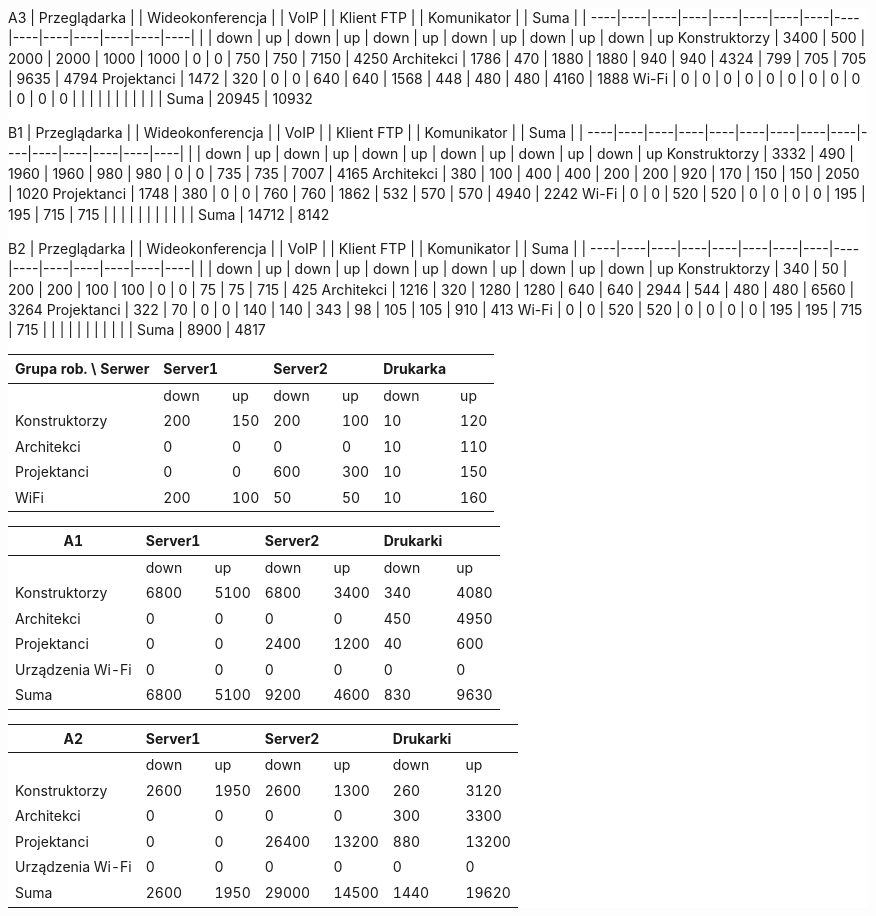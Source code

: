 A3	| Przeglądarka	| 	| Wideokonferencja	| 	| VoIP	| 	| Klient FTP	| 	| Komunikator	| 	| Suma	| 	|
----|----|----|----|----|----|----|----|----|----|----|----|----|----|----|
|	| down	| up	| down	| up	| down	| up	| down	| up	| down	| up	| down	| up
Konstruktorzy	| 3400	| 500	| 2000	| 2000	| 1000	| 1000	| 0	| 0	| 750	| 750	| 7150	| 4250
Architekci	| 1786	| 470	| 1880	| 1880	| 940	| 940	| 4324	| 799	| 705	| 705	| 9635	| 4794
Projektanci	| 1472	| 320	| 0	| 0	| 640	| 640	| 1568	| 448	| 480	| 480	| 4160	| 1888
Wi-Fi	| 0	| 0	| 0	| 0	| 0	| 0	| 0	| 0	| 0	| 0	| 0	| 0
|	| 	| 	| 	| 	| 	| 	| 	| 	| 	| Suma	| 20945	| 10932

<div class="page-break"></div>

B1	| Przeglądarka	| 	| Wideokonferencja	| 	| VoIP	| 	| Klient FTP	| 	| Komunikator	| 	| Suma	| 	|
----|----|----|----|----|----|----|----|----|----|----|----|----|----|----|
|	| down	| up	| down	| up	| down	| up	| down	| up	| down	| up	| down	| up
Konstruktorzy	| 3332	| 490	| 1960	| 1960	| 980	| 980	| 0	| 0	| 735	| 735	| 7007	| 4165
Architekci	| 380	| 100	| 400	| 400	| 200	| 200	| 920	| 170	| 150	| 150	| 2050	| 1020
Projektanci	| 1748	| 380	| 0	| 0	| 760	| 760	| 1862	| 532	| 570	| 570	| 4940	| 2242
Wi-Fi	| 0	| 0	| 520	| 520	| 0	| 0	| 0	| 0	| 195	| 195	| 715	| 715
|	| 	| 	| 	| 	| 	| 	| 	| 	| 	| Suma	| 14712	| 8142

B2	| Przeglądarka	| 	| Wideokonferencja	| 	| VoIP	| 	| Klient FTP	| 	| Komunikator	| 	| Suma	| 	|
----|----|----|----|----|----|----|----|----|----|----|----|----|----|----|
|	| down	| up	| down	| up	| down	| up	| down	| up	| down	| up	| down	| up
Konstruktorzy	| 340	| 50	| 200	| 200	| 100	| 100	| 0	| 0	| 75	| 75	| 715	| 425
Architekci	| 1216	| 320	| 1280	| 1280	| 640	| 640	| 2944	| 544	| 480	| 480	| 6560	| 3264
Projektanci	| 322	| 70	| 0	| 0	| 140	| 140	| 343	| 98	| 105	| 105	| 910	| 413
Wi-Fi	| 0	| 0	| 520	| 520	| 0	| 0	| 0	| 0	| 195	| 195	| 715	| 715
|	| 	| 	| 	| 	| 	| 	| 	| 	| 	| Suma	| 8900	| 4817

Grupa rob. \ Serwer	| Server1	| 	| Server2	| 	| Drukarka	| 	|
----|----|----|----|----|----|----
|	| down	| up	| down	| up	| down	| up
Konstruktorzy	| 200	| 150	| 200	| 100	| 10	| 120
Architekci	| 0	| 0	| 0	| 0	| 10	| 110
Projektanci	| 0	| 0	| 600	| 300	| 10	| 150
WiFi	| 200	| 100	| 50	| 50	| 10	| 160

A1	| Server1	| 	| Server2	| 	| Drukarki	| 	|
----|----|----|----|----|----|----
|	| down	| up	| down	| up	| down	| up
Konstruktorzy	| 6800	| 5100	| 6800	| 3400	| 340	| 4080
Architekci	| 0	| 0	| 0	| 0	| 450	| 4950
Projektanci	| 0	| 0	| 2400	| 1200	| 40	| 600
Urządzenia Wi-Fi	| 0	| 0	| 0	| 0	| 0	| 0
Suma	| 6800	| 5100	| 9200	| 4600	| 830	| 9630

A2	| Server1	| 	| Server2	| 	| Drukarki	| 	|
----|----|----|----|----|----|----
|	| down	| up	| down	| up	| down	| up
Konstruktorzy	| 2600	| 1950	| 2600	| 1300	| 260	| 3120
Architekci	| 0	| 0	| 0	| 0	| 300	| 3300
Projektanci	| 0	| 0	| 26400	| 13200	| 880	| 13200
Urządzenia Wi-Fi	| 0	| 0	| 0	| 0	| 0	| 0
Suma	| 2600	| 1950	| 29000	| 14500	| 1440	| 19620
